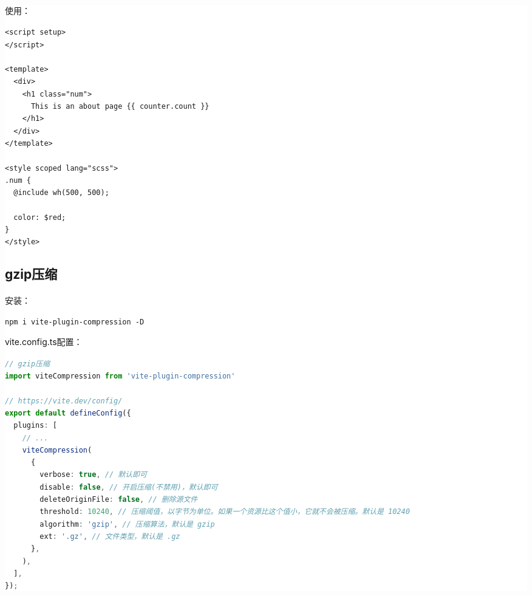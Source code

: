 使用：

```vue
<script setup>
</script>

<template>
  <div>
    <h1 class="num">
      This is an about page {{ counter.count }}
    </h1>
  </div>
</template>

<style scoped lang="scss">
.num {
  @include wh(500, 500);

  color: $red;
}
</style>
```

## gzip压缩

安装：

```shell
npm i vite-plugin-compression -D
```

vite.config.ts配置：

```typescript
// gzip压缩
import viteCompression from 'vite-plugin-compression'

// https://vite.dev/config/
export default defineConfig({
  plugins: [
    // ...
    viteCompression(
      {
        verbose: true, // 默认即可
        disable: false, // 开启压缩(不禁用)，默认即可
        deleteOriginFile: false, // 删除源文件
        threshold: 10240, // 压缩阈值，以字节为单位。如果一个资源比这个值小，它就不会被压缩。默认是 10240
        algorithm: 'gzip', // 压缩算法，默认是 gzip
        ext: '.gz', // 文件类型，默认是 .gz
      },
    ),
  ],
});
```
